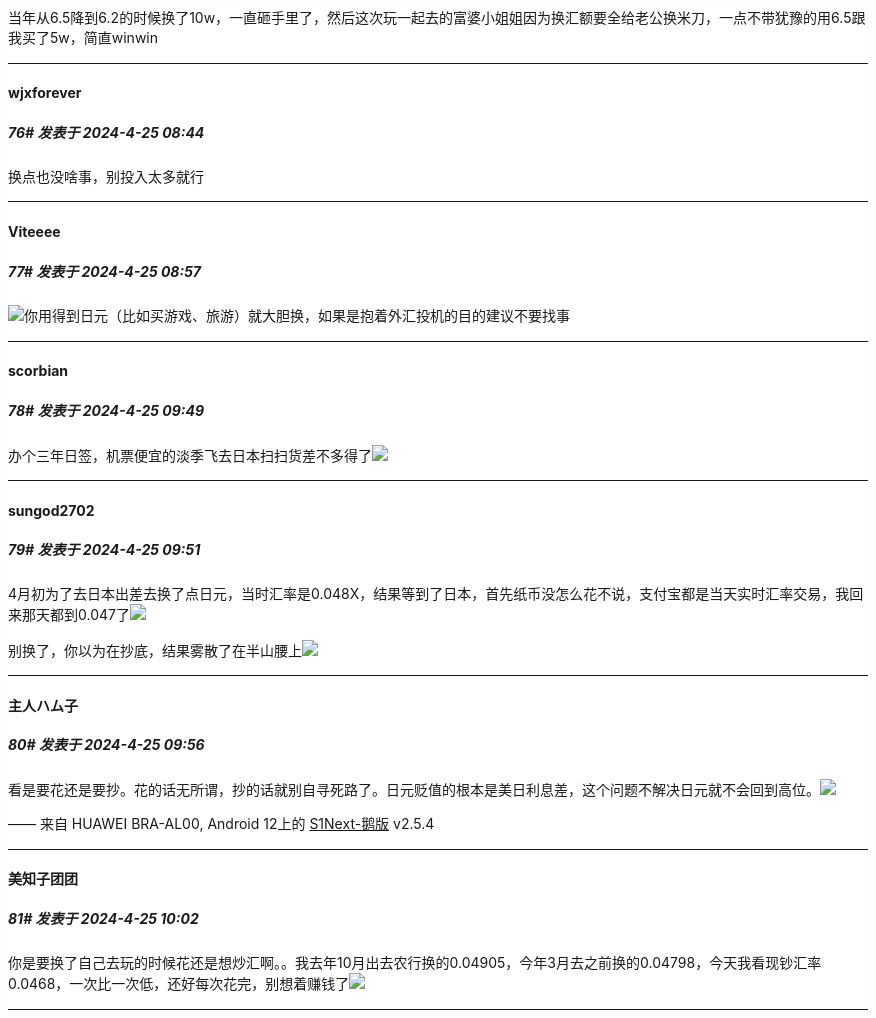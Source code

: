 当年从6.5降到6.2的时候换了10w，一直砸手里了，然后这次玩一起去的富婆小姐姐因为换汇额要全给老公换米刀，一点不带犹豫的用6.5跟我买了5w，简直winwin


*****

####  wjxforever  
##### 76#       发表于 2024-4-25 08:44

换点也没啥事，别投入太多就行


*****

####  Viteeee  
##### 77#       发表于 2024-4-25 08:57

<img src="https://static.saraba1st.com/image/smiley/face2017/067.png" referrerpolicy="no-referrer">你用得到日元（比如买游戏、旅游）就大胆换，如果是抱着外汇投机的目的建议不要找事


*****

####  scorbian  
##### 78#       发表于 2024-4-25 09:49

办个三年日签，机票便宜的淡季飞去日本扫扫货差不多得了<img src="https://static.saraba1st.com/image/smiley/face2017/026.png" referrerpolicy="no-referrer">

*****

####  sungod2702  
##### 79#       发表于 2024-4-25 09:51

4月初为了去日本出差去换了点日元，当时汇率是0.048X，结果等到了日本，首先纸币没怎么花不说，支付宝都是当天实时汇率交易，我回来那天都到0.047了<img src="https://static.saraba1st.com/image/smiley/face2017/155.png" referrerpolicy="no-referrer">

别换了，你以为在抄底，结果雾散了在半山腰上<img src="https://static.saraba1st.com/image/smiley/animal2017/008.png" referrerpolicy="no-referrer">

*****

####  主人ハム子  
##### 80#       发表于 2024-4-25 09:56

看是要花还是要抄。花的话无所谓，抄的话就别自寻死路了。日元贬值的根本是美日利息差，这个问题不解决日元就不会回到高位。<img src="https://static.saraba1st.com/image/smiley/face2017/067.png" referrerpolicy="no-referrer">

—— 来自 HUAWEI BRA-AL00, Android 12上的 [S1Next-鹅版](https://github.com/ykrank/S1-Next/releases) v2.5.4


*****

####  美知子团团  
##### 81#       发表于 2024-4-25 10:02

你是要换了自己去玩的时候花还是想炒汇啊。。我去年10月出去农行换的0.04905，今年3月去之前换的0.04798，今天我看现钞汇率0.0468，一次比一次低，还好每次花完，别想着赚钱了<img src="https://static.saraba1st.com/image/smiley/face2017/112.png" referrerpolicy="no-referrer">


*****
